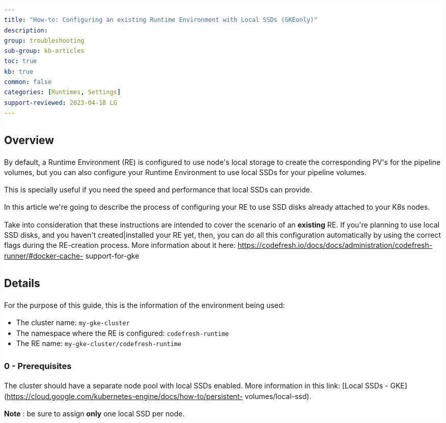 ```yaml
---
title: "How-to: Configuring an existing Runtime Environment with Local SSDs (GKEonly)"
description: 
group: troubleshooting
sub-group: kb-articles
toc: true
kb: true
common: false
categories: [Runtimes, Settings]
support-reviewed: 2023-04-18 LG
---
```


## Overview

By default, a Runtime Environment (RE) is configured to use node's local
storage to create the corresponding PV's for the pipeline volumes, but you can
also configure your Runtime Environment to use local SSDs for your pipeline
volumes.

This is specially useful if you need the speed and performance that local SSDs
can provide.

In this article we're going to describe the process of configuring your RE to
use SSD disks already attached to your K8s nodes.

Take into consideration that these instructions are intended to cover the
scenario of an **existing** RE. If you're planning to use local SSD disks, and
you haven't created|installed your RE yet, then, you can do all this
configuration automatically by using the correct flags during the RE-creation
process. More information about it here:
https://codefresh.io/docs/docs/administration/codefresh-runner/#docker-cache-
support-for-gke

## Details

For the purpose of this guide, this is the information of the environment
being used:

  * The cluster name: `my-gke-cluster`
  * The namespace where the RE is configured: `codefresh-runtime`
  * The RE name: `my-gke-cluster/codefresh-runtime`

### 0 - Prerequisites

The cluster should have a separate node pool with local SSDs enabled. More
information in this link: [Local SSDs -
GKE](https://cloud.google.com/kubernetes-engine/docs/how-to/persistent-
volumes/local-ssd).

**Note** : be sure to assign **only** one local SSD per node.
